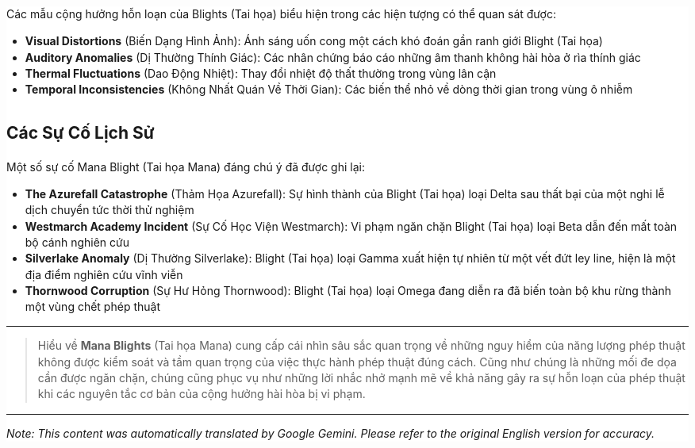 Các mẫu cộng hưởng hỗn loạn của Blights (Tai họa) biểu hiện trong các hiện tượng có thể quan sát được:

- **Visual Distortions** (Biến Dạng Hình Ảnh): Ánh sáng uốn cong một cách khó đoán gần ranh giới Blight (Tai họa)
- **Auditory Anomalies** (Dị Thường Thính Giác): Các nhân chứng báo cáo những âm thanh không hài hòa ở rìa thính giác
- **Thermal Fluctuations** (Dao Động Nhiệt): Thay đổi nhiệt độ thất thường trong vùng lân cận
- **Temporal Inconsistencies** (Không Nhất Quán Về Thời Gian): Các biến thể nhỏ về dòng thời gian trong vùng ô nhiễm

## Các Sự Cố Lịch Sử

Một số sự cố Mana Blight (Tai họa Mana) đáng chú ý đã được ghi lại:

- **The Azurefall Catastrophe** (Thảm Họa Azurefall): Sự hình thành của Blight (Tai họa) loại Delta sau thất bại của một nghi lễ dịch chuyển tức thời thử nghiệm
- **Westmarch Academy Incident** (Sự Cố Học Viện Westmarch): Vi phạm ngăn chặn Blight (Tai họa) loại Beta dẫn đến mất toàn bộ cánh nghiên cứu
- **Silverlake Anomaly** (Dị Thường Silverlake): Blight (Tai họa) loại Gamma xuất hiện tự nhiên từ một vết đứt ley line, hiện là một địa điểm nghiên cứu vĩnh viễn
- **Thornwood Corruption** (Sự Hư Hỏng Thornwood): Blight (Tai họa) loại Omega đang diễn ra đã biến toàn bộ khu rừng thành một vùng chết phép thuật

---

> Hiểu về **Mana Blights** (Tai họa Mana) cung cấp cái nhìn sâu sắc quan trọng về những nguy hiểm của năng lượng phép thuật không được kiểm soát và tầm quan trọng của việc thực hành phép thuật đúng cách. Cũng như chúng là những mối đe dọa cần được ngăn chặn, chúng cũng phục vụ như những lời nhắc nhở mạnh mẽ về khả năng gây ra sự hỗn loạn của phép thuật khi các nguyên tắc cơ bản của cộng hưởng hài hòa bị vi phạm.


---
_Note: This content was automatically translated by Google Gemini. Please refer to the original English version for accuracy._
